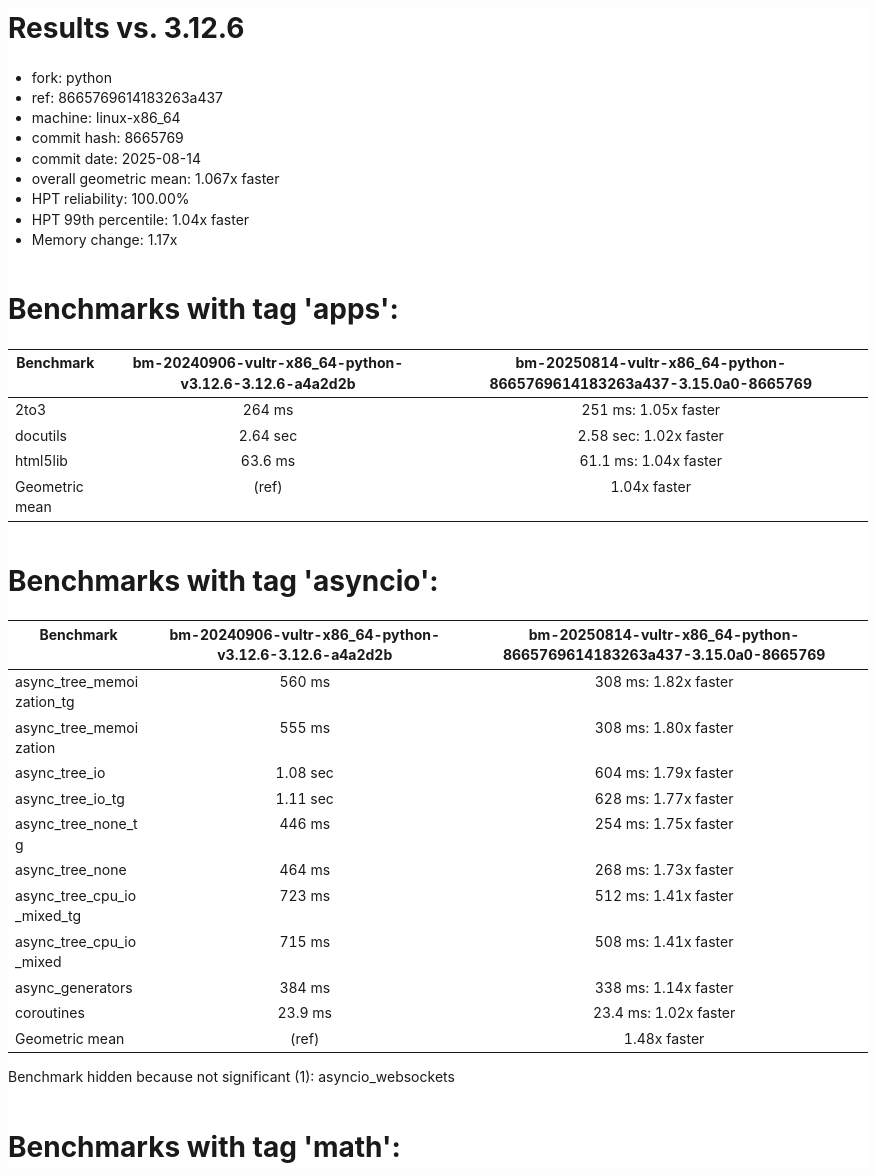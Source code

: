 # Results vs. 3.12.6

- fork: python
- ref: 8665769614183263a437
- machine: linux-x86_64
- commit hash: 8665769
- commit date: 2025-08-14
- overall geometric mean: 1.067x faster
- HPT reliability: 100.00%
- HPT 99th percentile: 1.04x faster
- Memory change: 1.17x

Benchmarks with tag 'apps':
===========================

| Benchmark      | bm-20240906-vultr-x86_64-python-v3.12.6-3.12.6-a4a2d2b | bm-20250814-vultr-x86_64-python-8665769614183263a437-3.15.0a0-8665769 |
|----------------|:------------------------------------------------------:|:---------------------------------------------------------------------:|
| 2to3           | 264 ms                                                 | 251 ms: 1.05x faster                                                  |
| docutils       | 2.64 sec                                               | 2.58 sec: 1.02x faster                                                |
| html5lib       | 63.6 ms                                                | 61.1 ms: 1.04x faster                                                 |
| Geometric mean | (ref)                                                  | 1.04x faster                                                          |

Benchmarks with tag 'asyncio':
==============================

| Benchmark                  | bm-20240906-vultr-x86_64-python-v3.12.6-3.12.6-a4a2d2b | bm-20250814-vultr-x86_64-python-8665769614183263a437-3.15.0a0-8665769 |
|----------------------------|:------------------------------------------------------:|:---------------------------------------------------------------------:|
| async_tree_memoization_tg  | 560 ms                                                 | 308 ms: 1.82x faster                                                  |
| async_tree_memoization     | 555 ms                                                 | 308 ms: 1.80x faster                                                  |
| async_tree_io              | 1.08 sec                                               | 604 ms: 1.79x faster                                                  |
| async_tree_io_tg           | 1.11 sec                                               | 628 ms: 1.77x faster                                                  |
| async_tree_none_tg         | 446 ms                                                 | 254 ms: 1.75x faster                                                  |
| async_tree_none            | 464 ms                                                 | 268 ms: 1.73x faster                                                  |
| async_tree_cpu_io_mixed_tg | 723 ms                                                 | 512 ms: 1.41x faster                                                  |
| async_tree_cpu_io_mixed    | 715 ms                                                 | 508 ms: 1.41x faster                                                  |
| async_generators           | 384 ms                                                 | 338 ms: 1.14x faster                                                  |
| coroutines                 | 23.9 ms                                                | 23.4 ms: 1.02x faster                                                 |
| Geometric mean             | (ref)                                                  | 1.48x faster                                                          |

Benchmark hidden because not significant (1): asyncio_websockets

Benchmarks with tag 'math':
===========================
